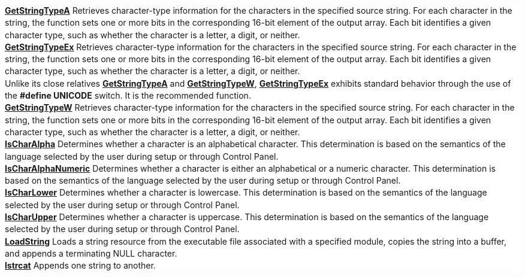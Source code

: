 <td><a href="https://docs.microsoft.com/windows/desktop/api/winnls/nf-winnls-getstringtypea"><strong>GetStringTypeA</strong></a></td>
<td>Retrieves character-type information for the characters in the specified source string. For each character in the string, the function sets one or more bits in the corresponding 16-bit element of the output array. Each bit identifies a given character type, such as whether the character is a letter, a digit, or neither.<br/></td>
</tr>
<tr class="odd">
<td><a href="https://docs.microsoft.com/windows/win32/api/stringapiset/nf-stringapiset-getstringtypeexw"><strong>GetStringTypeEx</strong></a></td>
<td>Retrieves character-type information for the characters in the specified source string. For each character in the string, the function sets one or more bits in the corresponding 16-bit element of the output array. Each bit identifies a given character type, such as whether the character is a letter, a digit, or neither. <br/> Unlike its close relatives <a href="https://docs.microsoft.com/windows/desktop/api/winnls/nf-winnls-getstringtypea"><strong>GetStringTypeA</strong></a> and <a href="https://docs.microsoft.com/windows/desktop/api/stringapiset/nf-stringapiset-getstringtypew"><strong>GetStringTypeW</strong></a>, <a href="https://docs.microsoft.com/windows/win32/api/stringapiset/nf-stringapiset-getstringtypeexw"><strong>GetStringTypeEx</strong></a> exhibits standard behavior through the use of the <strong>#define UNICODE</strong> switch. It is the recommended function.<br/></td>
</tr>
<tr class="even">
<td><a href="https://docs.microsoft.com/windows/desktop/api/stringapiset/nf-stringapiset-getstringtypew"><strong>GetStringTypeW</strong></a></td>
<td>Retrieves character-type information for the characters in the specified source string. For each character in the string, the function sets one or more bits in the corresponding 16-bit element of the output array. Each bit identifies a given character type, such as whether the character is a letter, a digit, or neither.<br/></td>
</tr>
<tr class="odd">
<td><a href="/windows/desktop/api/Winuser/nf-winuser-ischaralphaa"><strong>IsCharAlpha</strong></a></td>
<td>Determines whether a character is an alphabetical character. This determination is based on the semantics of the language selected by the user during setup or through Control Panel. <br/></td>
</tr>
<tr class="even">
<td><a href="/windows/desktop/api/Winuser/nf-winuser-ischaralphanumerica"><strong>IsCharAlphaNumeric</strong></a></td>
<td>Determines whether a character is either an alphabetical or a numeric character. This determination is based on the semantics of the language selected by the user during setup or through Control Panel. <br/></td>
</tr>
<tr class="odd">
<td><a href="/windows/desktop/api/Winuser/nf-winuser-ischarlowera"><strong>IsCharLower</strong></a></td>
<td>Determines whether a character is lowercase. This determination is based on the semantics of the language selected by the user during setup or through Control Panel. <br/></td>
</tr>
<tr class="even">
<td><a href="/windows/desktop/api/Winuser/nf-winuser-ischaruppera"><strong>IsCharUpper</strong></a></td>
<td>Determines whether a character is uppercase. This determination is based on the semantics of the language selected by the user during setup or through Control Panel. <br/></td>
</tr>
<tr class="odd">
<td><a href="/windows/desktop/api/Winuser/nf-winuser-loadstringa"><strong>LoadString</strong></a></td>
<td>Loads a string resource from the executable file associated with a specified module, copies the string into a buffer, and appends a terminating NULL character.<br/></td>
</tr>
<tr class="even">
<td><a href="/windows/desktop/api/Winbase/nf-winbase-lstrcata"><strong>lstrcat</strong></a></td>
<td>Appends one string to another.<br/></td>
</tr>
<tr class="odd">